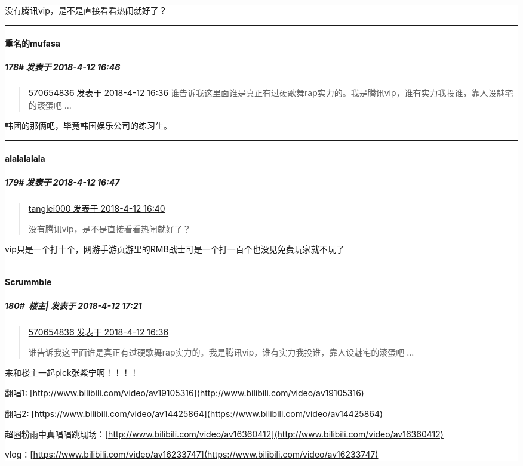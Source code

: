 

没有腾讯vip，是不是直接看看热闹就好了？







-----

####  重名的mufasa  
##### 178#       发表于 2018-4-12 16:46



<blockquote><a href="httphttps://bbs.saraba1st.com/2b/forum.php?mod=redirect&amp;goto=findpost&amp;pid=39182385&amp;ptid=1585843" target="_blank">570654836 发表于 2018-4-12 16:36</a>
谁告诉我这里面谁是真正有过硬歌舞rap实力的。我是腾讯vip，谁有实力我投谁，靠人设魅宅的滚蛋吧 ...</blockquote>
韩团的那俩吧，毕竟韩国娱乐公司的练习生。







-----

####  alalalalala  
##### 179#       发表于 2018-4-12 16:47



<blockquote><a href="httphttps://bbs.saraba1st.com/2b/forum.php?mod=redirect&amp;goto=findpost&amp;pid=39182432&amp;ptid=1585843" target="_blank">tanglei000 发表于 2018-4-12 16:40</a>

没有腾讯vip，是不是直接看看热闹就好了？</blockquote>
vip只是一个打十个，网游手游页游里的RMB战士可是一个打一百个也没见免费玩家就不玩了







-----

####  Scrummble  
##### 180#         楼主| 发表于 2018-4-12 17:21



<blockquote><a href="httphttps://bbs.saraba1st.com/2b/forum.php?mod=redirect&amp;goto=findpost&amp;pid=39182385&amp;ptid=1585843" target="_blank">570654836 发表于 2018-4-12 16:36</a>

谁告诉我这里面谁是真正有过硬歌舞rap实力的。我是腾讯vip，谁有实力我投谁，靠人设魅宅的滚蛋吧 ...</blockquote>
来和楼主一起pick张紫宁啊！！！！

翻唱1: [http://www.bilibili.com/video/av19105316](http://www.bilibili.com/video/av19105316)

翻唱2: [https://www.bilibili.com/video/av14425864](https://www.bilibili.com/video/av14425864)

超圈粉雨中真唱唱跳现场：[http://www.bilibili.com/video/av16360412](http://www.bilibili.com/video/av16360412)

vlog：[https://www.bilibili.com/video/av16233747](https://www.bilibili.com/video/av16233747)
